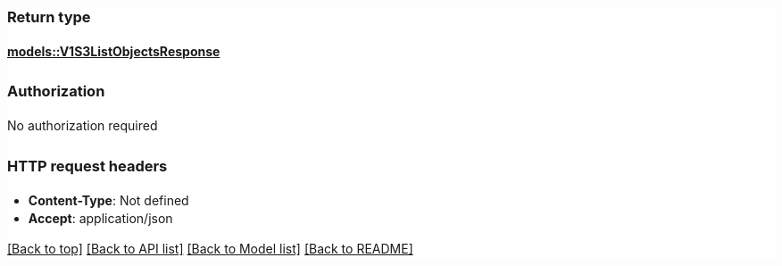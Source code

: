### Return type

[**models::V1S3ListObjectsResponse**](v1S3ListObjectsResponse.md)

### Authorization

No authorization required

### HTTP request headers

- **Content-Type**: Not defined
- **Accept**: application/json

[[Back to top]](#) [[Back to API list]](../README.md#documentation-for-api-endpoints) [[Back to Model list]](../README.md#documentation-for-models) [[Back to README]](../README.md)

